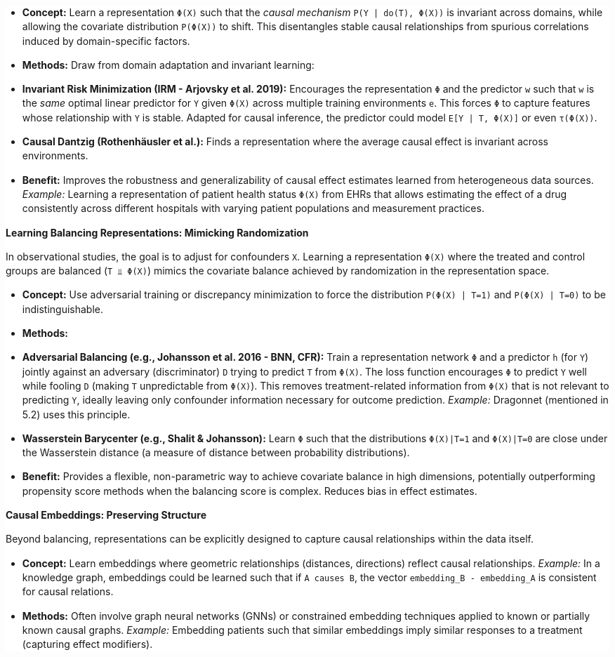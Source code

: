 *   **Concept:** Learn a representation `Φ(X)` such that the *causal mechanism* `P(Y | do(T), Φ(X))` is invariant across domains, while allowing the covariate distribution `P(Φ(X))` to shift. This disentangles stable causal relationships from spurious correlations induced by domain-specific factors.

*   **Methods:** Draw from domain adaptation and invariant learning:

*   **Invariant Risk Minimization (IRM - Arjovsky et al. 2019):** Encourages the representation `Φ` and the predictor `w` such that `w` is the *same* optimal linear predictor for `Y` given `Φ(X)` across multiple training environments `e`. This forces `Φ` to capture features whose relationship with `Y` is stable. Adapted for causal inference, the predictor could model `E[Y | T, Φ(X)]` or even `τ(Φ(X))`.

*   **Causal Dantzig (Rothenhäusler et al.):** Finds a representation where the average causal effect is invariant across environments.

*   **Benefit:** Improves the robustness and generalizability of causal effect estimates learned from heterogeneous data sources. *Example:* Learning a representation of patient health status `Φ(X)` from EHRs that allows estimating the effect of a drug consistently across different hospitals with varying patient populations and measurement practices.

**Learning Balancing Representations: Mimicking Randomization**

In observational studies, the goal is to adjust for confounders `X`. Learning a representation `Φ(X)` where the treated and control groups are balanced (`T ⫫ Φ(X)`) mimics the covariate balance achieved by randomization in the representation space.

*   **Concept:** Use adversarial training or discrepancy minimization to force the distribution `P(Φ(X) | T=1)` and `P(Φ(X) | T=0)` to be indistinguishable.

*   **Methods:**

*   **Adversarial Balancing (e.g., Johansson et al. 2016 - BNN, CFR):** Train a representation network `Φ` and a predictor `h` (for `Y`) jointly against an adversary (discriminator) `D` trying to predict `T` from `Φ(X)`. The loss function encourages `Φ` to predict `Y` well while fooling `D` (making `T` unpredictable from `Φ(X)`). This removes treatment-related information from `Φ(X)` that is not relevant to predicting `Y`, ideally leaving only confounder information necessary for outcome prediction. *Example:* Dragonnet (mentioned in 5.2) uses this principle.

*   **Wasserstein Barycenter (e.g., Shalit & Johansson):** Learn `Φ` such that the distributions `Φ(X)|T=1` and `Φ(X)|T=0` are close under the Wasserstein distance (a measure of distance between probability distributions).

*   **Benefit:** Provides a flexible, non-parametric way to achieve covariate balance in high dimensions, potentially outperforming propensity score methods when the balancing score is complex. Reduces bias in effect estimates.

**Causal Embeddings: Preserving Structure**

Beyond balancing, representations can be explicitly designed to capture causal relationships within the data itself.

*   **Concept:** Learn embeddings where geometric relationships (distances, directions) reflect causal relationships. *Example:* In a knowledge graph, embeddings could be learned such that if `A causes B`, the vector `embedding_B - embedding_A` is consistent for causal relations.

*   **Methods:** Often involve graph neural networks (GNNs) or constrained embedding techniques applied to known or partially known causal graphs. *Example:* Embedding patients such that similar embeddings imply similar responses to a treatment (capturing effect modifiers).
